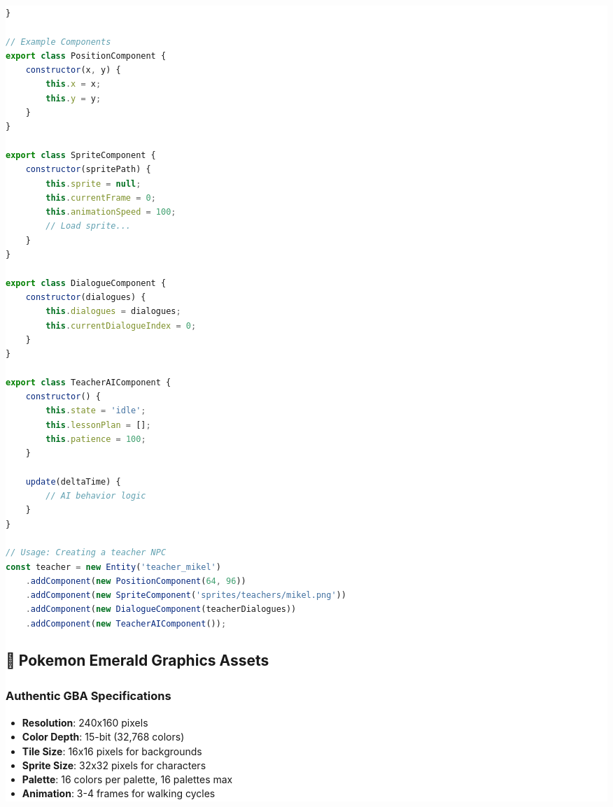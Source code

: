```javascript
}

// Example Components
export class PositionComponent {
    constructor(x, y) {
        this.x = x;
        this.y = y;
    }
}

export class SpriteComponent {
    constructor(spritePath) {
        this.sprite = null;
        this.currentFrame = 0;
        this.animationSpeed = 100;
        // Load sprite...
    }
}

export class DialogueComponent {
    constructor(dialogues) {
        this.dialogues = dialogues;
        this.currentDialogueIndex = 0;
    }
}

export class TeacherAIComponent {
    constructor() {
        this.state = 'idle';
        this.lessonPlan = [];
        this.patience = 100;
    }
    
    update(deltaTime) {
        // AI behavior logic
    }
}

// Usage: Creating a teacher NPC
const teacher = new Entity('teacher_mikel')
    .addComponent(new PositionComponent(64, 96))
    .addComponent(new SpriteComponent('sprites/teachers/mikel.png'))
    .addComponent(new DialogueComponent(teacherDialogues))
    .addComponent(new TeacherAIComponent());
```

## 🎨 Pokemon Emerald Graphics Assets

### Authentic GBA Specifications
- **Resolution**: 240x160 pixels
- **Color Depth**: 15-bit (32,768 colors)
- **Tile Size**: 16x16 pixels for backgrounds
- **Sprite Size**: 32x32 pixels for characters
- **Palette**: 16 colors per palette, 16 palettes max
- **Animation**: 3-4 frames for walking cycles
